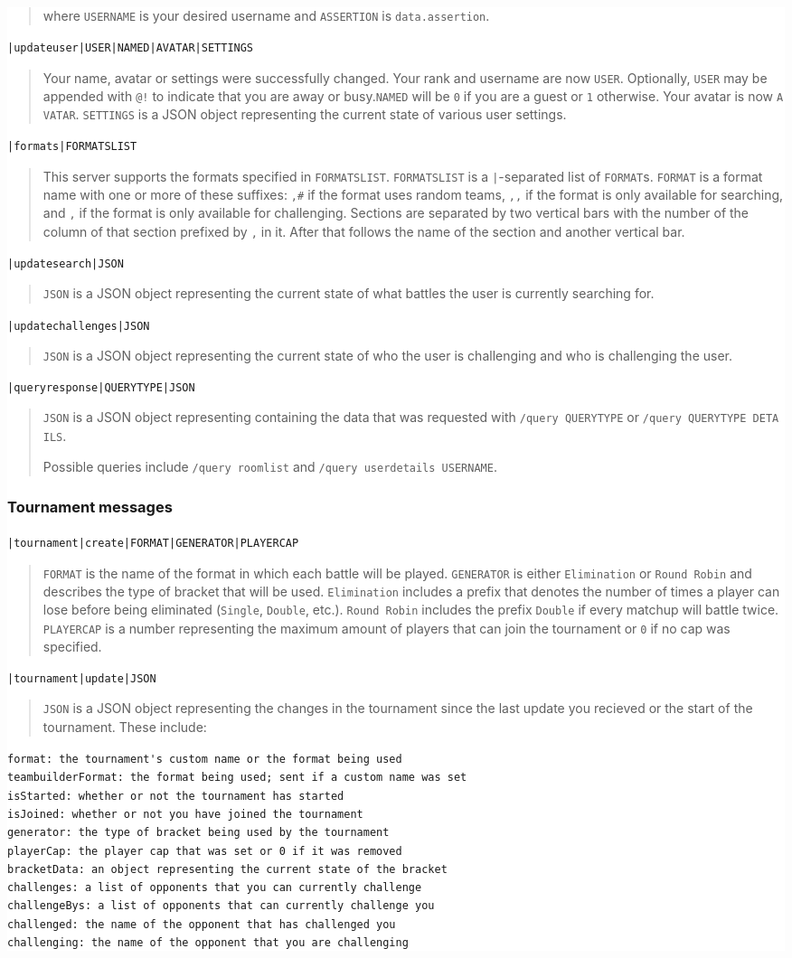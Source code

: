 > where `USERNAME` is your desired username and `ASSERTION` is `data.assertion`.

`|updateuser|USER|NAMED|AVATAR|SETTINGS`

> Your name, avatar or settings were successfully changed. Your rank and
> username are now `USER`. Optionally, `USER` may be appended with `@!` to
> indicate that you are away or busy.`NAMED` will be `0` if you are a guest
> or `1` otherwise. Your avatar is now `AVATAR`. `SETTINGS` is a JSON object
> representing the current state of various user settings.

`|formats|FORMATSLIST`

> This server supports the formats specified in `FORMATSLIST`. `FORMATSLIST`
> is a `|`-separated list of `FORMAT`s. `FORMAT` is a format name with one or
> more of these suffixes: `,#` if the format uses random teams, `,,` if the
> format is only available for searching, and `,` if the format is only
> available for challenging.
> Sections are separated by two vertical bars with the number of the column of
> that section prefixed by `,` in it. After that follows the name of the
> section and another vertical bar.

`|updatesearch|JSON`

> `JSON` is a JSON object representing the current state of what battles the
> user is currently searching for.

`|updatechallenges|JSON`

> `JSON` is a JSON object representing the current state of who the user
> is challenging and who is challenging the user.

`|queryresponse|QUERYTYPE|JSON`

> `JSON` is a JSON object representing containing the data that was requested
> with `/query QUERYTYPE` or `/query QUERYTYPE DETAILS`.
>
> Possible queries include `/query roomlist` and `/query userdetails USERNAME`.

### Tournament messages

`|tournament|create|FORMAT|GENERATOR|PLAYERCAP`

> `FORMAT` is the name of the format in which each battle will be played.
> `GENERATOR` is either `Elimination` or `Round Robin` and describes the
> type of bracket that will be used. `Elimination` includes a prefix
> that denotes the number of times a player can lose before being
> eliminated (`Single`, `Double`, etc.). `Round Robin` includes the
> prefix `Double` if every matchup will battle twice.
> `PLAYERCAP` is a number representing the maximum amount of players
> that can join the tournament or `0` if no cap was specified.

`|tournament|update|JSON`

> `JSON` is a JSON object representing the changes in the tournament
> since the last update you recieved or the start of the tournament.
> These include:
>
    format: the tournament's custom name or the format being used
    teambuilderFormat: the format being used; sent if a custom name was set
    isStarted: whether or not the tournament has started
    isJoined: whether or not you have joined the tournament
    generator: the type of bracket being used by the tournament
    playerCap: the player cap that was set or 0 if it was removed
    bracketData: an object representing the current state of the bracket
    challenges: a list of opponents that you can currently challenge
    challengeBys: a list of opponents that can currently challenge you
    challenged: the name of the opponent that has challenged you
    challenging: the name of the opponent that you are challenging
